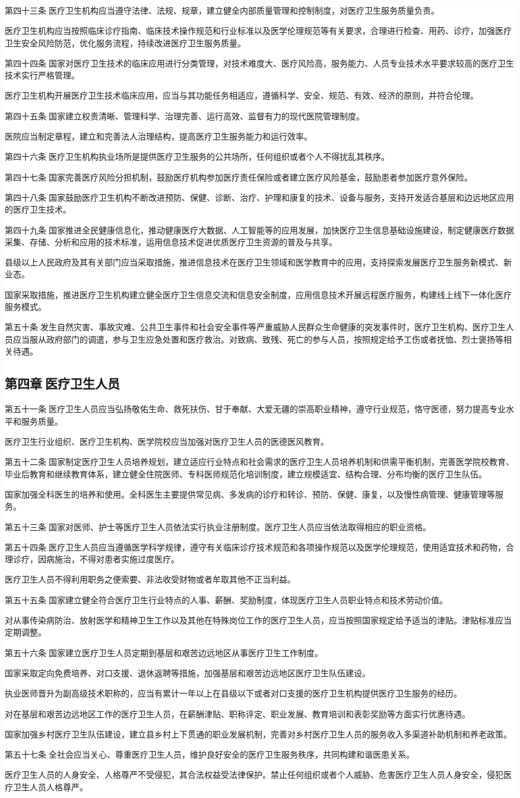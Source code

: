 第四十三条 医疗卫生机构应当遵守法律、法规、规章，建立健全内部质量管理和控制制度，对医疗卫生服务质量负责。

医疗卫生机构应当按照临床诊疗指南、临床技术操作规范和行业标准以及医学伦理规范等有关要求，合理进行检查、用药、诊疗，加强医疗卫生安全风险防范，优化服务流程，持续改进医疗卫生服务质量。

第四十四条 国家对医疗卫生技术的临床应用进行分类管理，对技术难度大、医疗风险高，服务能力、人员专业技术水平要求较高的医疗卫生技术实行严格管理。

医疗卫生机构开展医疗卫生技术临床应用，应当与其功能任务相适应，遵循科学、安全、规范、有效、经济的原则，并符合伦理。

第四十五条 国家建立权责清晰、管理科学、治理完善、运行高效、监督有力的现代医院管理制度。

医院应当制定章程，建立和完善法人治理结构，提高医疗卫生服务能力和运行效率。

第四十六条 医疗卫生机构执业场所是提供医疗卫生服务的公共场所，任何组织或者个人不得扰乱其秩序。

第四十七条 国家完善医疗风险分担机制，鼓励医疗机构参加医疗责任保险或者建立医疗风险基金，鼓励患者参加医疗意外保险。

第四十八条 国家鼓励医疗卫生机构不断改进预防、保健、诊断、治疗、护理和康复的技术、设备与服务，支持开发适合基层和边远地区应用的医疗卫生技术。

第四十九条 国家推进全民健康信息化，推动健康医疗大数据、人工智能等的应用发展，加快医疗卫生信息基础设施建设，制定健康医疗数据采集、存储、分析和应用的技术标准，运用信息技术促进优质医疗卫生资源的普及与共享。

县级以上人民政府及其有关部门应当采取措施，推进信息技术在医疗卫生领域和医学教育中的应用，支持探索发展医疗卫生服务新模式、新业态。

国家采取措施，推进医疗卫生机构建立健全医疗卫生信息交流和信息安全制度，应用信息技术开展远程医疗服务，构建线上线下一体化医疗服务模式。

第五十条 发生自然灾害、事故灾难、公共卫生事件和社会安全事件等严重威胁人民群众生命健康的突发事件时，医疗卫生机构、医疗卫生人员应当服从政府部门的调遣，参与卫生应急处置和医疗救治。对致病、致残、死亡的参与人员，按照规定给予工伤或者抚恤、烈士褒扬等相关待遇。

## 第四章  医疗卫生人员

第五十一条 医疗卫生人员应当弘扬敬佑生命、救死扶伤、甘于奉献、大爱无疆的崇高职业精神，遵守行业规范，恪守医德，努力提高专业水平和服务质量。

医疗卫生行业组织、医疗卫生机构、医学院校应当加强对医疗卫生人员的医德医风教育。

第五十二条 国家制定医疗卫生人员培养规划，建立适应行业特点和社会需求的医疗卫生人员培养机制和供需平衡机制，完善医学院校教育、毕业后教育和继续教育体系，建立健全住院医师、专科医师规范化培训制度，建立规模适宜、结构合理、分布均衡的医疗卫生队伍。

国家加强全科医生的培养和使用。全科医生主要提供常见病、多发病的诊疗和转诊、预防、保健、康复，以及慢性病管理、健康管理等服务。

第五十三条 国家对医师、护士等医疗卫生人员依法实行执业注册制度。医疗卫生人员应当依法取得相应的职业资格。

第五十四条 医疗卫生人员应当遵循医学科学规律，遵守有关临床诊疗技术规范和各项操作规范以及医学伦理规范，使用适宜技术和药物，合理诊疗，因病施治，不得对患者实施过度医疗。

医疗卫生人员不得利用职务之便索要、非法收受财物或者牟取其他不正当利益。

第五十五条 国家建立健全符合医疗卫生行业特点的人事、薪酬、奖励制度，体现医疗卫生人员职业特点和技术劳动价值。

对从事传染病防治、放射医学和精神卫生工作以及其他在特殊岗位工作的医疗卫生人员，应当按照国家规定给予适当的津贴。津贴标准应当定期调整。

第五十六条 国家建立医疗卫生人员定期到基层和艰苦边远地区从事医疗卫生工作制度。

国家采取定向免费培养、对口支援、退休返聘等措施，加强基层和艰苦边远地区医疗卫生队伍建设。

执业医师晋升为副高级技术职称的，应当有累计一年以上在县级以下或者对口支援的医疗卫生机构提供医疗卫生服务的经历。

对在基层和艰苦边远地区工作的医疗卫生人员，在薪酬津贴、职称评定、职业发展、教育培训和表彰奖励等方面实行优惠待遇。

国家加强乡村医疗卫生队伍建设，建立县乡村上下贯通的职业发展机制，完善对乡村医疗卫生人员的服务收入多渠道补助机制和养老政策。

第五十七条 全社会应当关心、尊重医疗卫生人员，维护良好安全的医疗卫生服务秩序，共同构建和谐医患关系。

医疗卫生人员的人身安全、人格尊严不受侵犯，其合法权益受法律保护。禁止任何组织或者个人威胁、危害医疗卫生人员人身安全，侵犯医疗卫生人员人格尊严。
